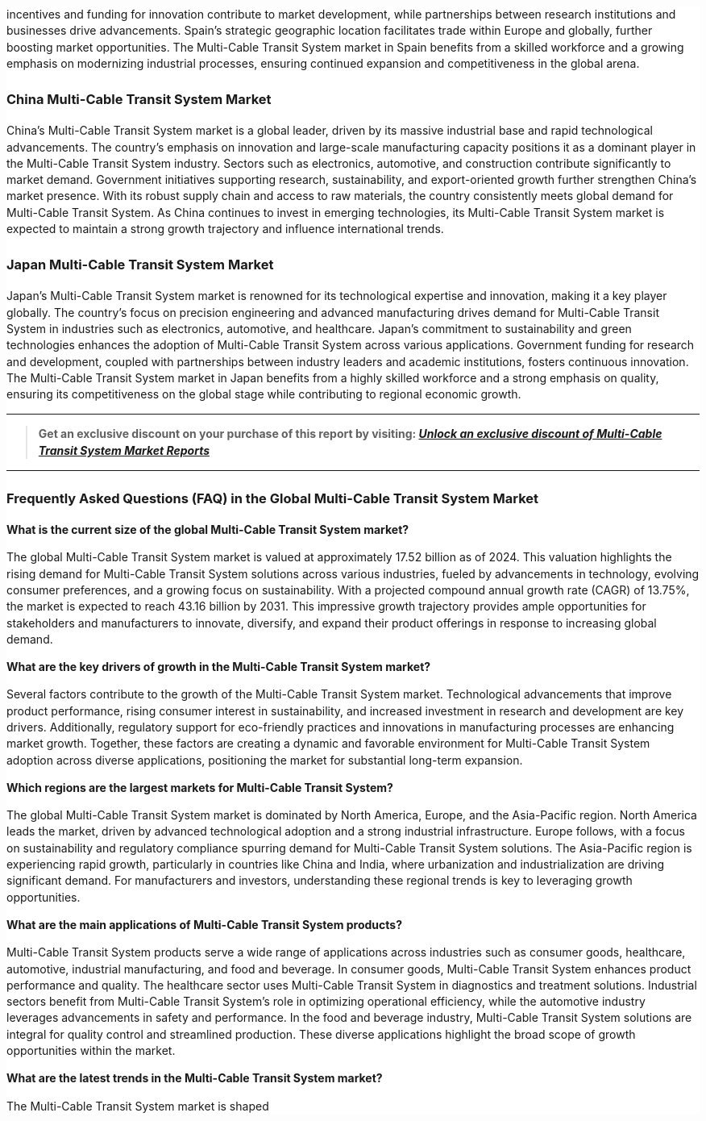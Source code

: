 incentives and funding for innovation contribute to market development, while partnerships between research institutions and businesses drive advancements. Spain&rsquo;s strategic geographic location facilitates trade within Europe and globally, further boosting market opportunities. The Multi-Cable Transit System market in Spain benefits from a skilled workforce and a growing emphasis on modernizing industrial processes, ensuring continued expansion and competitiveness in the global arena.</p><h3>China Multi-Cable Transit System Market</h3><p>China&rsquo;s Multi-Cable Transit System market is a global leader, driven by its massive industrial base and rapid technological advancements. The country&rsquo;s emphasis on innovation and large-scale manufacturing capacity positions it as a dominant player in the Multi-Cable Transit System industry. Sectors such as electronics, automotive, and construction contribute significantly to market demand. Government initiatives supporting research, sustainability, and export-oriented growth further strengthen China&rsquo;s market presence. With its robust supply chain and access to raw materials, the country consistently meets global demand for Multi-Cable Transit System. As China continues to invest in emerging technologies, its Multi-Cable Transit System market is expected to maintain a strong growth trajectory and influence international trends.</p><h3>Japan Multi-Cable Transit System Market</h3><p>Japan&rsquo;s Multi-Cable Transit System market is renowned for its technological expertise and innovation, making it a key player globally. The country&rsquo;s focus on precision engineering and advanced manufacturing drives demand for Multi-Cable Transit System in industries such as electronics, automotive, and healthcare. Japan&rsquo;s commitment to sustainability and green technologies enhances the adoption of Multi-Cable Transit System across various applications. Government funding for research and development, coupled with partnerships between industry leaders and academic institutions, fosters continuous innovation. The Multi-Cable Transit System market in Japan benefits from a highly skilled workforce and a strong emphasis on quality, ensuring its competitiveness on the global stage while contributing to regional economic growth.</p><hr /><blockquote><p><strong>Get an exclusive discount on your purchase of this report by visiting: <em><a href="://marketresearchpulse.com/ask-for-discount/23044?utm_source=Github&amp;utm_medium=021">Unlock an exclusive discount of Multi-Cable Transit System Market Reports</a></em>&nbsp;</strong></p></blockquote><hr /><h3>Frequently Asked Questions (FAQ) in the Global Multi-Cable Transit System Market</h3><p><strong>What is the current size of the global Multi-Cable Transit System market?</strong></p><p>The global Multi-Cable Transit System market is valued at approximately 17.52 billion as of 2024. This valuation highlights the rising demand for Multi-Cable Transit System solutions across various industries, fueled by advancements in technology, evolving consumer preferences, and a growing focus on sustainability. With a projected compound annual growth rate (CAGR) of 13.75%, the market is expected to reach 43.16 billion by 2031. This impressive growth trajectory provides ample opportunities for stakeholders and manufacturers to innovate, diversify, and expand their product offerings in response to increasing global demand.</p><p><strong>What are the key drivers of growth in the Multi-Cable Transit System market?</strong></p><p>Several factors contribute to the growth of the Multi-Cable Transit System market. Technological advancements that improve product performance, rising consumer interest in sustainability, and increased investment in research and development are key drivers. Additionally, regulatory support for eco-friendly practices and innovations in manufacturing processes are enhancing market growth. Together, these factors are creating a dynamic and favorable environment for Multi-Cable Transit System adoption across diverse applications, positioning the market for substantial long-term expansion.</p><p><strong>Which regions are the largest markets for Multi-Cable Transit System?</strong></p><p>The global Multi-Cable Transit System market is dominated by North America, Europe, and the Asia-Pacific region. North America leads the market, driven by advanced technological adoption and a strong industrial infrastructure. Europe follows, with a focus on sustainability and regulatory compliance spurring demand for Multi-Cable Transit System solutions. The Asia-Pacific region is experiencing rapid growth, particularly in countries like China and India, where urbanization and industrialization are driving significant demand. For manufacturers and investors, understanding these regional trends is key to leveraging growth opportunities.</p><p><strong>What are the main applications of Multi-Cable Transit System products?</strong></p><p>Multi-Cable Transit System products serve a wide range of applications across industries such as consumer goods, healthcare, automotive, industrial manufacturing, and food and beverage. In consumer goods, Multi-Cable Transit System enhances product performance and quality. The healthcare sector uses Multi-Cable Transit System in diagnostics and treatment solutions. Industrial sectors benefit from Multi-Cable Transit System&rsquo;s role in optimizing operational efficiency, while the automotive industry leverages advancements in safety and performance. In the food and beverage industry, Multi-Cable Transit System solutions are integral for quality control and streamlined production. These diverse applications highlight the broad scope of growth opportunities within the market.</p><p><strong>What are the latest trends in the Multi-Cable Transit System market?</strong></p><p>The Multi-Cable Transit System market is shaped